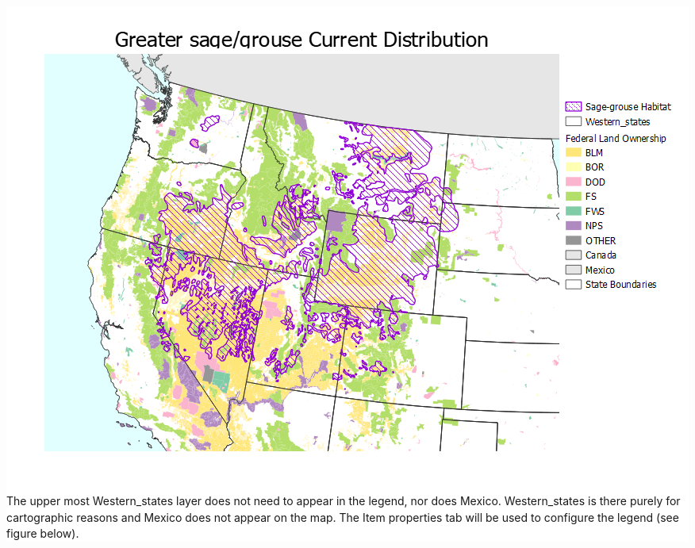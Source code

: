 ![Adding a Legend](figures/Lab4/Adding_A_Legend.png "Adding a Legend")

The upper most Western\_states layer does not need to appear in the legend, nor does Mexico. Western\_states is there purely for cartographic reasons and Mexico does not appear on the map. The Item properties tab will be used to configure the legend (see figure below).
